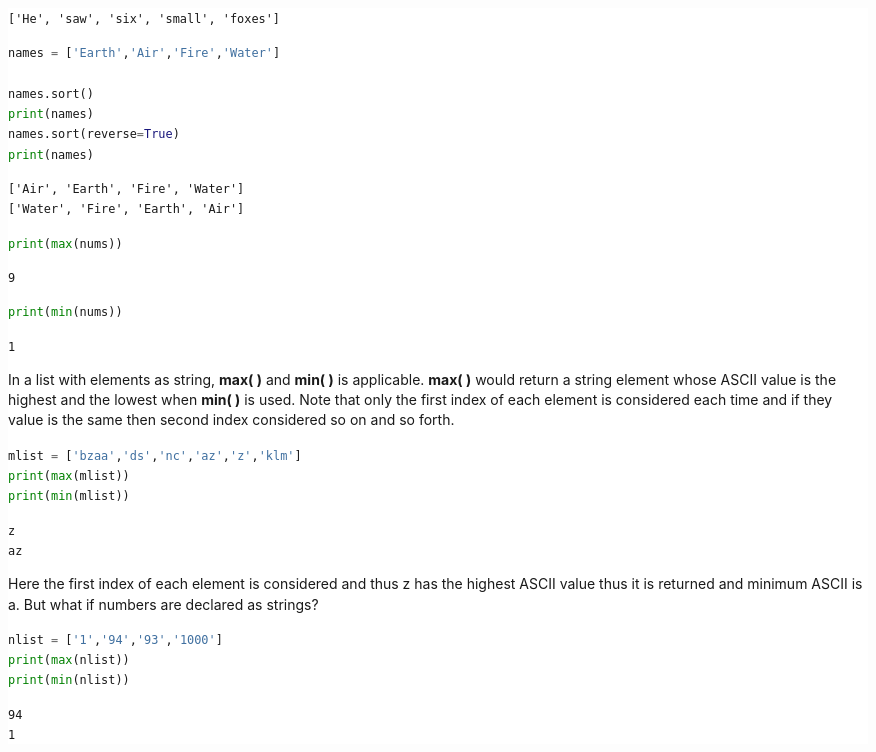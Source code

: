

    ['He', 'saw', 'six', 'small', 'foxes']




```python
names = ['Earth','Air','Fire','Water']

names.sort()
print(names)
names.sort(reverse=True)
print(names)
```

    ['Air', 'Earth', 'Fire', 'Water']
    ['Water', 'Fire', 'Earth', 'Air']



```python
print(max(nums))
```

    9



```python
print(min(nums))
```

    1


In a list with elements as string, **max( )** and **min( )** is applicable. **max( )** would return a string element whose ASCII value is the highest and the lowest when **min( )** is used. Note that only the first index of each element is considered each time and if they value is the same then second index considered so on and so forth.


```python
mlist = ['bzaa','ds','nc','az','z','klm']
print(max(mlist))
print(min(mlist))
```

    z
    az


Here the first index of each element is considered and thus z has the highest ASCII value thus it is returned and minimum ASCII is a. But what if numbers are declared as strings?


```python
nlist = ['1','94','93','1000']
print(max(nlist))
print(min(nlist))
```

    94
    1
